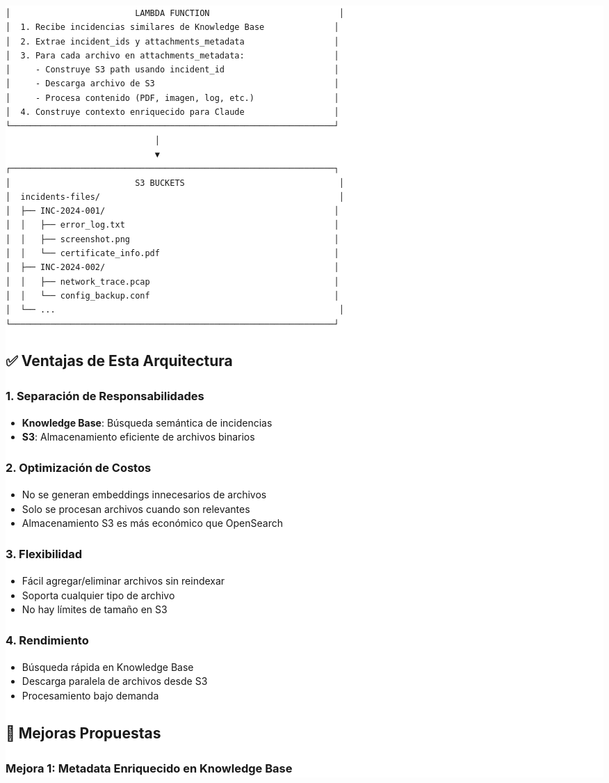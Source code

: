 ```
│                         LAMBDA FUNCTION                          │
│  1. Recibe incidencias similares de Knowledge Base              │
│  2. Extrae incident_ids y attachments_metadata                  │
│  3. Para cada archivo en attachments_metadata:                  │
│     - Construye S3 path usando incident_id                      │
│     - Descarga archivo de S3                                    │
│     - Procesa contenido (PDF, imagen, log, etc.)                │
│  4. Construye contexto enriquecido para Claude                  │
└─────────────────────────────────────────────────────────────────┘
                              │
                              ▼
┌─────────────────────────────────────────────────────────────────┐
│                         S3 BUCKETS                               │
│  incidents-files/                                                │
│  ├── INC-2024-001/                                              │
│  │   ├── error_log.txt                                          │
│  │   ├── screenshot.png                                         │
│  │   └── certificate_info.pdf                                   │
│  ├── INC-2024-002/                                              │
│  │   ├── network_trace.pcap                                     │
│  │   └── config_backup.conf                                     │
│  └── ...                                                         │
└─────────────────────────────────────────────────────────────────┘
```

## ✅ Ventajas de Esta Arquitectura

### 1. **Separación de Responsabilidades**
- **Knowledge Base**: Búsqueda semántica de incidencias
- **S3**: Almacenamiento eficiente de archivos binarios

### 2. **Optimización de Costos**
- No se generan embeddings innecesarios de archivos
- Solo se procesan archivos cuando son relevantes
- Almacenamiento S3 es más económico que OpenSearch

### 3. **Flexibilidad**
- Fácil agregar/eliminar archivos sin reindexar
- Soporta cualquier tipo de archivo
- No hay límites de tamaño en S3

### 4. **Rendimiento**
- Búsqueda rápida en Knowledge Base
- Descarga paralela de archivos desde S3
- Procesamiento bajo demanda

## 🔧 Mejoras Propuestas

### Mejora 1: Metadata Enriquecido en Knowledge Base
